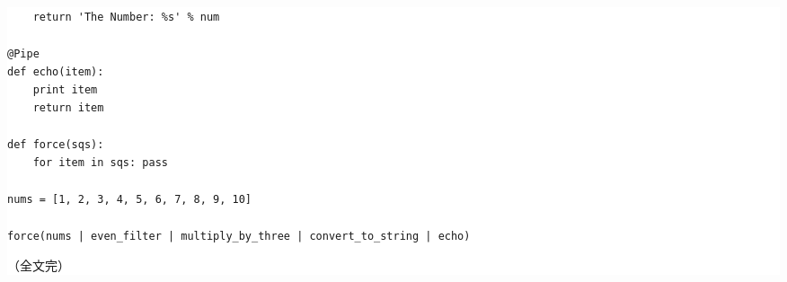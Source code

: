 ```
    return 'The Number: %s' % num

@Pipe
def echo(item):
    print item
    return item

def force(sqs):
    for item in sqs: pass

nums = [1, 2, 3, 4, 5, 6, 7, 8, 9, 10]

force(nums | even_filter | multiply_by_three | convert_to_string | echo)
```

（全文完）


